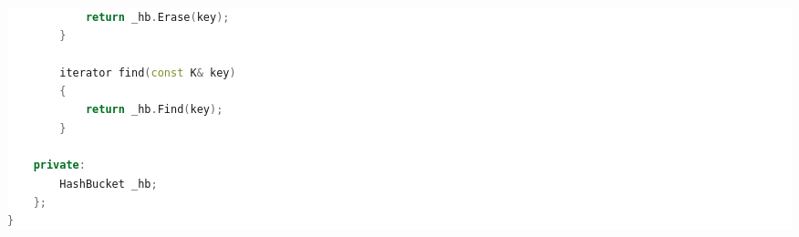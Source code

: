 ```cpp
			return _hb.Erase(key);
		}

		iterator find(const K& key)
		{
			return _hb.Find(key);
		}

	private:
		HashBucket _hb;
	};
}
```
